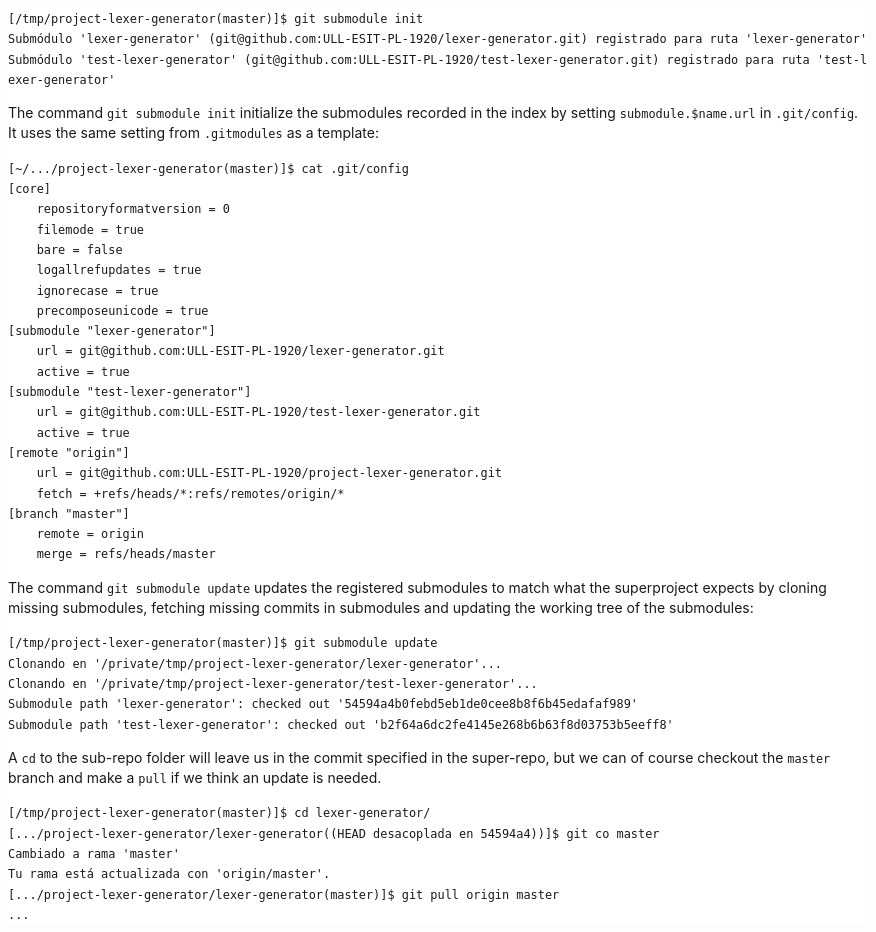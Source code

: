 ```
[/tmp/project-lexer-generator(master)]$ git submodule init
Submódulo 'lexer-generator' (git@github.com:ULL-ESIT-PL-1920/lexer-generator.git) registrado para ruta 'lexer-generator'
Submódulo 'test-lexer-generator' (git@github.com:ULL-ESIT-PL-1920/test-lexer-generator.git) registrado para ruta 'test-lexer-generator'
```

The command `git submodule init` initialize the submodules recorded in the index by setting
`submodule.$name.url` in `.git/config`. It uses the same setting from `.gitmodules` as a template:

```
[~/.../project-lexer-generator(master)]$ cat .git/config
[core]
	repositoryformatversion = 0
	filemode = true
	bare = false
	logallrefupdates = true
	ignorecase = true
	precomposeunicode = true
[submodule "lexer-generator"]
	url = git@github.com:ULL-ESIT-PL-1920/lexer-generator.git
	active = true
[submodule "test-lexer-generator"]
	url = git@github.com:ULL-ESIT-PL-1920/test-lexer-generator.git
	active = true
[remote "origin"]
	url = git@github.com:ULL-ESIT-PL-1920/project-lexer-generator.git
	fetch = +refs/heads/*:refs/remotes/origin/*
[branch "master"]
	remote = origin
	merge = refs/heads/master
```

The command `git submodule update`
updates the registered submodules to match what the superproject expects by
cloning missing submodules, fetching missing commits in submodules and updating
the working tree of the submodules:

```
[/tmp/project-lexer-generator(master)]$ git submodule update
Clonando en '/private/tmp/project-lexer-generator/lexer-generator'...
Clonando en '/private/tmp/project-lexer-generator/test-lexer-generator'...
Submodule path 'lexer-generator': checked out '54594a4b0febd5eb1de0cee8b8f6b45edafaf989'
Submodule path 'test-lexer-generator': checked out 'b2f64a6dc2fe4145e268b6b63f8d03753b5eeff8'
```

A `cd` to the sub-repo folder will leave us in the commit specified in the super-repo, but we can of course checkout the `master` branch and make a `pull` if we think an update is needed.

```
[/tmp/project-lexer-generator(master)]$ cd lexer-generator/
[.../project-lexer-generator/lexer-generator((HEAD desacoplada en 54594a4))]$ git co master
Cambiado a rama 'master'
Tu rama está actualizada con 'origin/master'.
[.../project-lexer-generator/lexer-generator(master)]$ git pull origin master
...
```
